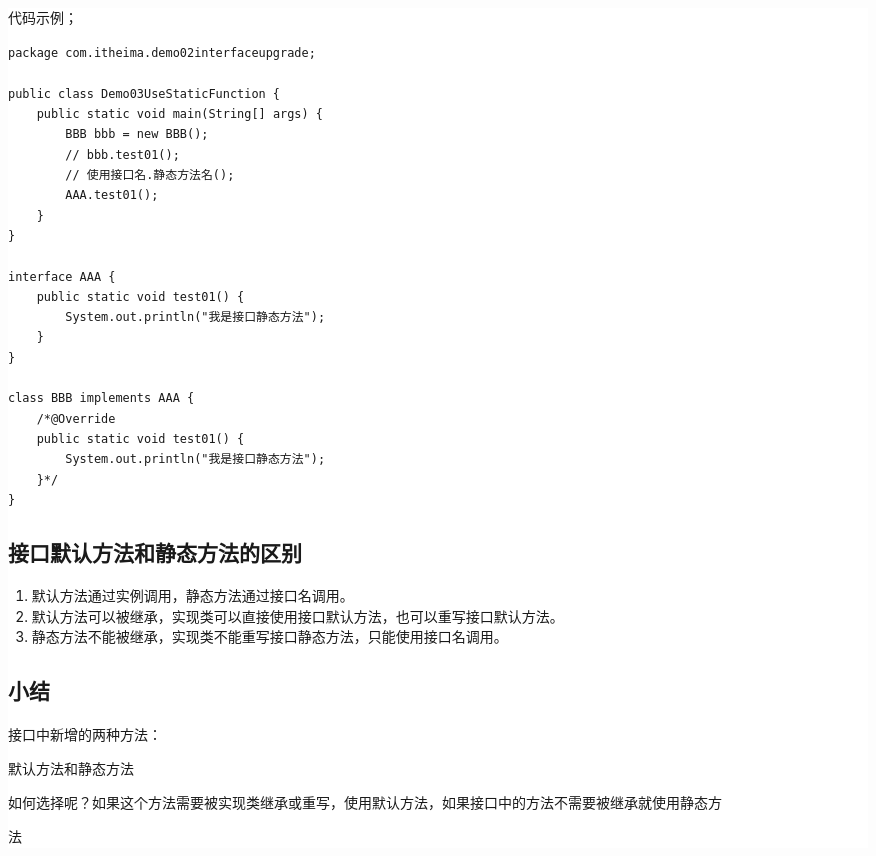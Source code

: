 代码示例；

```plain
package com.itheima.demo02interfaceupgrade;

public class Demo03UseStaticFunction {
    public static void main(String[] args) {
        BBB bbb = new BBB();
        // bbb.test01();
        // 使用接口名.静态方法名();
        AAA.test01();
    }
}

interface AAA {
    public static void test01() {
        System.out.println("我是接口静态方法");
    }
}

class BBB implements AAA {
    /*@Override
    public static void test01() {
        System.out.println("我是接口静态方法");
    }*/
}
```

## **接口默认方法和静态方法的区别**

1. 默认方法通过实例调用，静态方法通过接口名调用。
2. 默认方法可以被继承，实现类可以直接使用接口默认方法，也可以重写接口默认方法。
3. 静态方法不能被继承，实现类不能重写接口静态方法，只能使用接口名调用。

## **小结**

接口中新增的两种方法：

默认方法和静态方法

如何选择呢？如果这个方法需要被实现类继承或重写，使用默认方法，如果接口中的方法不需要被继承就使用静态方

法